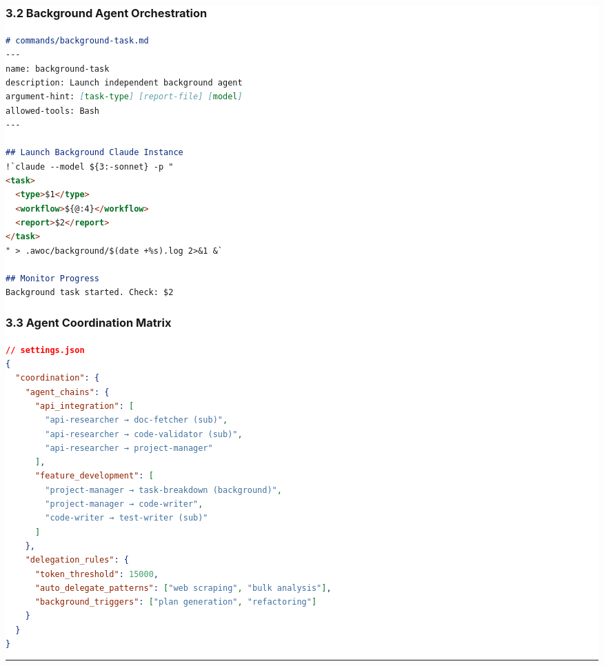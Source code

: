 ### 3.2 Background Agent Orchestration

```markdown
# commands/background-task.md
---
name: background-task
description: Launch independent background agent
argument-hint: [task-type] [report-file] [model]
allowed-tools: Bash
---

## Launch Background Claude Instance
!`claude --model ${3:-sonnet} -p "
<task>
  <type>$1</type>
  <workflow>${@:4}</workflow>
  <report>$2</report>
</task>
" > .awoc/background/$(date +%s).log 2>&1 &`

## Monitor Progress
Background task started. Check: $2
```

### 3.3 Agent Coordination Matrix

```json
// settings.json
{
  "coordination": {
    "agent_chains": {
      "api_integration": [
        "api-researcher → doc-fetcher (sub)",
        "api-researcher → code-validator (sub)",
        "api-researcher → project-manager"
      ],
      "feature_development": [
        "project-manager → task-breakdown (background)",
        "project-manager → code-writer",
        "code-writer → test-writer (sub)"
      ]
    },
    "delegation_rules": {
      "token_threshold": 15000,
      "auto_delegate_patterns": ["web scraping", "bulk analysis"],
      "background_triggers": ["plan generation", "refactoring"]
    }
  }
}
```

---
